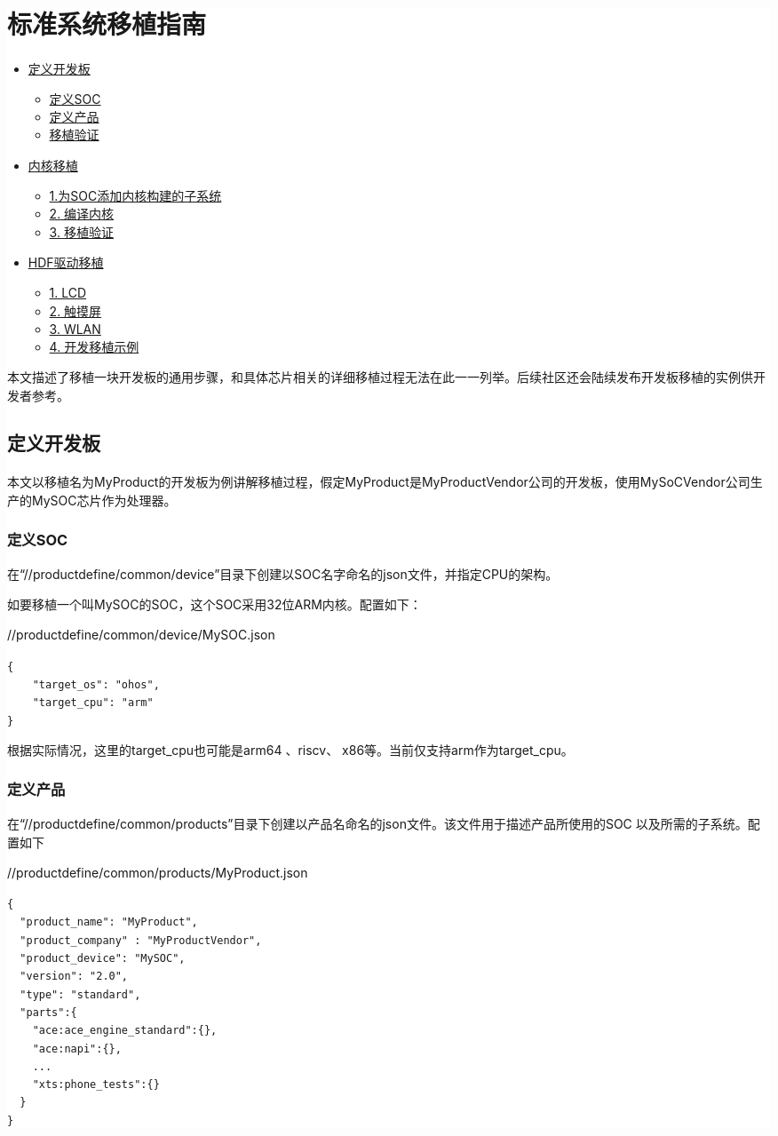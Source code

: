 # 标准系统移植指南<a name="ZH-CN_TOPIC_0000001180064129"></a>

-   [定义开发板](#section132mcpsimp)
    -   [定义SOC](#section135mcpsimp)
    -   [定义产品](#section145mcpsimp)
    -   [移植验证](#section163mcpsimp)

-   [内核移植](#section171mcpsimp)
    -   [1.为SOC添加内核构建的子系统](#section174mcpsimp)
    -   [2. 编译内核](#section182mcpsimp)
    -   [3. 移植验证](#section207mcpsimp)

-   [HDF驱动移植](#section210mcpsimp)
    -   [1. LCD](#section212mcpsimp)
    -   [2. 触摸屏](#section229mcpsimp)
    -   [3. WLAN](#section274mcpsimp)
    -   [4. 开发移植示例](#section11253153018415)


本文描述了移植一块开发板的通用步骤，和具体芯片相关的详细移植过程无法在此一一列举。后续社区还会陆续发布开发板移植的实例供开发者参考。

## 定义开发板<a name="section132mcpsimp"></a>

本文以移植名为MyProduct的开发板为例讲解移植过程，假定MyProduct是MyProductVendor公司的开发板，使用MySoCVendor公司生产的MySOC芯片作为处理器。

### 定义SOC<a name="section135mcpsimp"></a>

在“//productdefine/common/device”目录下创建以SOC名字命名的json文件，并指定CPU的架构。

如要移植一个叫MySOC的SOC，这个SOC采用32位ARM内核。配置如下：

//productdefine/common/device/MySOC.json

```
{
    "target_os": "ohos",
    "target_cpu": "arm"
}
```

根据实际情况，这里的target\_cpu也可能是arm64 、riscv、 x86等。当前仅支持arm作为target\_cpu。

### 定义产品<a name="section145mcpsimp"></a>

在“//productdefine/common/products”目录下创建以产品名命名的json文件。该文件用于描述产品所使用的SOC 以及所需的子系统。配置如下

//productdefine/common/products/MyProduct.json

```
{
  "product_name": "MyProduct",
  "product_company" : "MyProductVendor",
  "product_device": "MySOC",
  "version": "2.0",
  "type": "standard",
  "parts":{
    "ace:ace_engine_standard":{},
    "ace:napi":{},
    ...
    "xts:phone_tests":{}
  }
}

```
